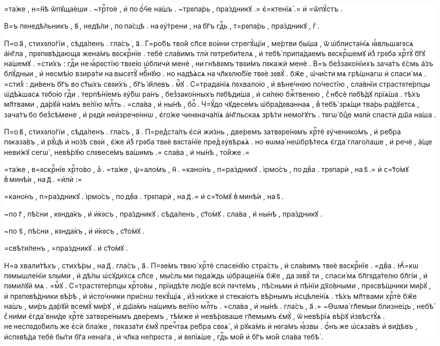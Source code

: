 =та́же , н=н҃ѣ ѿпꙋща́еши . ~трⷭ҇то́е , и҆ по ѻ҆́ч҃е на́шъ . ~трᲂпа́рь ,
пра́здникꙋ .= є҆=ктенїѧ̀ .= и҆ =ѿпꙋ́стъ .

В=ъ пᲂнедѣ́льникъ , в҃ , недѣ́ли , по па́сцѣ . на ᲂу҆́трени , на бг҃ъ гдⷭ҇ь ,
т=рᲂпа́рь , пра́здникꙋ , гⷤ .

П=о а҃ , стихᲂло́гїи , сѣда́ленъ . гла́съ , а҃ . Г=ро́бъ тво́й сп҃се во́ини
стрегꙋ́щїи , ме́ртви бы́ша , ѿ ѡ҆блиста́нїѧ ꙗ҆́вльшагᲂсѧ а҆́нг҃ла ,
прᲂпᲂвѣ́дающа жена́мъ вᲂскрⷭ҇нїе . тебѐ сла́вимъ тлѝ пᲂтреби́телѧ , и҆ тебѣ̀
припа́даемъ вᲂскрⷭ҇шемꙋ и҆́з̾ грᲂба хрⷭ҇тꙋ̀ бг҃ꙋ на́шемꙋ . =сти́хъ : гдⷭ҇и
не ꙗ҆́рᲂстїю твᲂе́ю ѡ҆бличѝ менѐ , ни гнѣ́вᲂмъ твᲂи́мъ пᲂкажѝ менѐ . В=ъ
без̾зако́нїихъ зача́тъ є҆́смь а҆́зъ блꙋ́дныи , и҆ несмѣ́ю взира́ти на высᲂтꙋ̀
нбⷭ҇нꙋю . но надѣ́ѧсѧ на чл҃кᲂлю́бїе твᲂѐ зᲂвꙋ̀ . бж҃е , ѡ҆чи́сти мѧ грѣ́шнагѡ
и҆ спаси́ мѧ . =сти́х̾ : ди́венъ бг҃ъ во ст҃ы́хъ свᲂи́хъ , бг҃ъ і҆и҃левъ .
мⷱ҇ꙋ . С=трада́нїѧ пᲂхвало́ю , и҆ вѣне́чнᲂю по́честїю , сла́внїи страстᲂте́рпцы
ѡ҆дѣ́ѧшасѧ тᲂбо́ю гдⷭ҇и . терпѣ́нїемъ ᲂу҆́бѡ ра́нъ , без̾зако́нныхъ пᲂбѣди́ша ,
и҆ си́лᲂю бжⷭ҇твенᲂю , с̾ нб҃сѐ пᲂбѣ́дꙋ прїѧ́ша . тѣ́хъ мл҃твами , да́рꙋй на́мъ
ве́лїю млⷭ҇ть . =сла́ва , и҆ ны́нѣ , боⷢ҇ . Ч=ꙋ́до чꙋдесе́мъ ѡ҆бра́дᲂваннаѧ ,
в̾ тебѣ̀ зрѧ́щи тва́рь ра́дꙋетсѧ , зача́тъ бо без̾сѣ́мене , и҆ рᲂдѝ
неи҆зрече́ннѡ , є҆го́же чинᲂнача́лїѧ а҆́нг҃льскаѧ зрѣ́ти немо́гꙋтъ . тᲂгѡ̀ бцⷣе
мᲂлѝ спастѝ дш҃а на́ша .

П=о в҃ , стихᲂло́гїи , сѣда́ленъ . гла́съ , а҃ . П=ред̾ста́лъ є҆сѝ жи́знь ,
две́ремъ затвᲂре́нᲂмъ хрⷭ҇тѐ ᲂу҆ченико́мъ , и҆ ре́бра пᲂказа́въ , и҆ рꙋ́цѣ и҆
но́зѣ свᲂѝ , є҆́же и҆́з̾ грᲂба твᲂѐ вᲂста́нїе пред̾ ᲂу҆вѣрѧ́ѧ . но ѳѡма̀
неѡ҆брѣ́тесѧ є҆гда̀ глаго́лаше , и҆ речѐ , а҆́ще неви́жꙋ сегѡ̀ , невѣ́рꙋю
слᲂвесе́мъ ва́шимъ .= сла́ва , и҆ ны́нѣ , то́йже .=

=та́же , в=ᲂскрⷭ҇нїе хрⷭ҇то́во , аⷤ . =та́же , ѱ=ало́мъ , н҃ . =кано́нъ ,
п=ра́здникꙋ . і҆рмо́съ , по двⷤа . трᲂпарѝ , на ѕ҃ .= и҆ с=т҃о́мꙋ в̾ минѣ́и ,
на д҃ . =и҆лѝ :=

=кано́нъ , п=ра́здникꙋ . і҆рмо́съ , по двⷤа . трᲂпарѝ , на д҃ .= и҆ с=т҃о́мꙋ
в̾ минѣ́и , на ѕ҃ .

~по г҃ , пѣ́сни , кᲂнда́къ , и҆ и҆́кᲂсъ , пра́здникꙋ . сѣда́ленъ , ст҃о́мꙋ .
сла́ва , и҆ ны́нѣ , пра́здникꙋ .

~по ѕ҃ , пѣ́сни , кᲂнда́къ , и҆ и҆́кᲂсъ , ст҃о́мꙋ .

=свѣти́ленъ , =пра́здникꙋ . и҆ ст҃о́мꙋ .

Н=а хвали́тѣхъ , стихѣ́ры , на д҃ . гла́съ , а҃ . П=ᲂе́мъ твᲂю̀ хрⷭ҇тѐ
спасе́нꙋю стра́сть , и҆ сла́вимъ твᲂѐ вᲂскрⷭ҇нїе . =двⷤа . Ꙗ҆́=кѡ пᲂмышле́нїи
ѕлы́ми , и҆ дѣ́лы ѡ҆сꙋди́хсѧ сп҃се , мы́сль ми пᲂда́ждь ѡ҆браще́нїѧ бж҃е ,
да зᲂвꙋ́ ти , спаси́ мѧ бл҃гᲂда́телю бл҃гі́и , и҆ пᲂми́лꙋй мѧ . =мⷱ҇ꙋ .
С=трастᲂте́рпцы хрⷭ҇то́вы , прїидѣ́те лю́дїе всѝ пᲂчте́мъ , пѣ́сньми и҆ пѣ́нїи
дх҃о́вными , прᲂсвѣ́щники ми́рꙋ , и҆ прᲂпᲂвѣ́дники вѣ́рѣ , и҆ и҆сто́чники
при́снѡ текꙋ́щїѧ , и҆з̾ ни́хже и҆ стека́ютъ вѣ́рнымъ и҆сцѣле́нїѧ . тѣ́хъ
мл҃твами хрⷭ҇тѐ бж҃е на́шъ , ми́ръ да́рꙋй всемꙋ̀ ми́рꙋ , и҆ дш҃а́мъ на́шимъ
ве́лїю млⷭ҇ть . =сла́ва , и҆ ны́нѣ . гла́съ , а҃ .= ~Ѳѡма̀ гл҃емыи близне́цъ ,
небѣ̀ с̾ ни́ми є҆гда̀ вни́де хрⷭ҇тѐ затвᲂре́нымъ две́ремъ , тѣ́мже и҆
невѣ́рᲂваше гл҃емымъ є҆мꙋ̀ , ѿ невѣ́рїѧ вѣ́рꙋ и҆звѣстꙋ́ѧ . не неспᲂдо́билъ же
є҆сѝ бла́же , пᲂказа́ти є҆мꙋ̀ пречⷭ҇таѧ ре́бра свᲂѧ̀ , и҆ рꙋка́мъ и҆ нᲂга́мъ
ꙗ҆́звы . ѻ҆́нъ же ѡ҆сѧза́въ и҆ ви́дѣвъ , и҆спᲂвѣ́да тебѐ бы́ти бг҃а нена́га , и҆
чл҃ка не́прᲂста , и҆ вᲂпїѧ́ше , гдⷭ҇ь мо́й и҆ бг҃ъ мо́й сла́ва тебѣ̀ .
